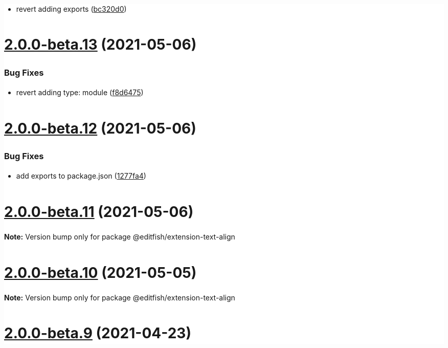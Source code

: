 * revert adding exports ([bc320d0](https://github.com/ueberdosis/tiptap/commit/bc320d0b4b80b0e37a7e47a56e0f6daec6e65d98))





# [2.0.0-beta.13](https://github.com/ueberdosis/tiptap/compare/@editfish/extension-text-align@2.0.0-beta.12...@editfish/extension-text-align@2.0.0-beta.13) (2021-05-06)


### Bug Fixes

* revert adding type: module ([f8d6475](https://github.com/ueberdosis/tiptap/commit/f8d6475e2151faea6f96baecdd6bd75880d50d2c))





# [2.0.0-beta.12](https://github.com/ueberdosis/tiptap/compare/@editfish/extension-text-align@2.0.0-beta.11...@editfish/extension-text-align@2.0.0-beta.12) (2021-05-06)


### Bug Fixes

* add exports to package.json ([1277fa4](https://github.com/ueberdosis/tiptap/commit/1277fa47151e9c039508cdb219bdd0ffe647f4ee))





# [2.0.0-beta.11](https://github.com/ueberdosis/tiptap/compare/@editfish/extension-text-align@2.0.0-beta.10...@editfish/extension-text-align@2.0.0-beta.11) (2021-05-06)

**Note:** Version bump only for package @editfish/extension-text-align





# [2.0.0-beta.10](https://github.com/ueberdosis/tiptap/compare/@editfish/extension-text-align@2.0.0-beta.9...@editfish/extension-text-align@2.0.0-beta.10) (2021-05-05)

**Note:** Version bump only for package @editfish/extension-text-align





# [2.0.0-beta.9](https://github.com/ueberdosis/tiptap/compare/@editfish/extension-text-align@2.0.0-beta.8...@editfish/extension-text-align@2.0.0-beta.9) (2021-04-23)
